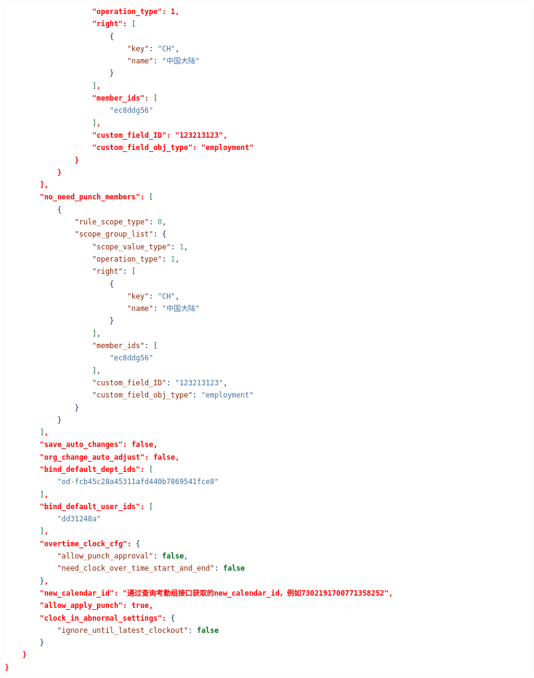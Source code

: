 ```json
                    "operation_type": 1,
                    "right": [
                        {
                            "key": "CH",
                            "name": "中国大陆"
                        }
                    ],
                    "member_ids": [
                        "ec8ddg56"
                    ],
                    "custom_field_ID": "123213123",
                    "custom_field_obj_type": "employment"
                }
            }
        ],
        "no_need_punch_members": [
            {
                "rule_scope_type": 0,
                "scope_group_list": {
                    "scope_value_type": 1,
                    "operation_type": 1,
                    "right": [
                        {
                            "key": "CH",
                            "name": "中国大陆"
                        }
                    ],
                    "member_ids": [
                        "ec8ddg56"
                    ],
                    "custom_field_ID": "123213123",
                    "custom_field_obj_type": "employment"
                }
            }
        ],
        "save_auto_changes": false,
        "org_change_auto_adjust": false,
        "bind_default_dept_ids": [
            "od-fcb45c28a45311afd440b7869541fce8"
        ],
        "bind_default_user_ids": [
            "dd31248a"
        ],
        "overtime_clock_cfg": {
            "allow_punch_approval": false,
            "need_clock_over_time_start_and_end": false
        },
        "new_calendar_id": "通过查询考勤组接口获取的new_calendar_id，例如7302191700771358252",
        "allow_apply_punch": true,
        "clock_in_abnormal_settings": {
            "ignore_until_latest_clockout": false
        }
    }
}
```
